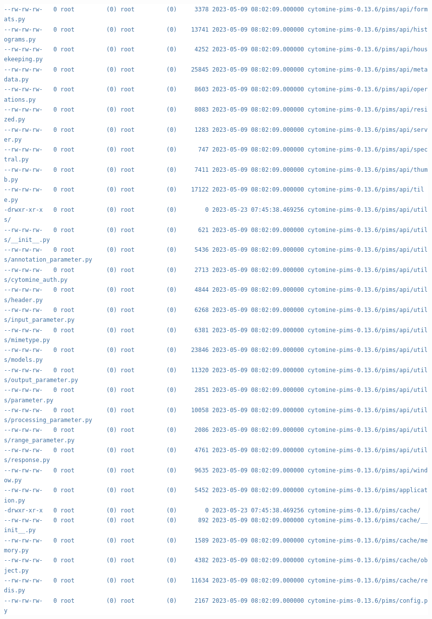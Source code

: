 ```diff
--rw-rw-rw-   0 root         (0) root         (0)     3378 2023-05-09 08:02:09.000000 cytomine-pims-0.13.6/pims/api/formats.py
--rw-rw-rw-   0 root         (0) root         (0)    13741 2023-05-09 08:02:09.000000 cytomine-pims-0.13.6/pims/api/histograms.py
--rw-rw-rw-   0 root         (0) root         (0)     4252 2023-05-09 08:02:09.000000 cytomine-pims-0.13.6/pims/api/housekeeping.py
--rw-rw-rw-   0 root         (0) root         (0)    25845 2023-05-09 08:02:09.000000 cytomine-pims-0.13.6/pims/api/metadata.py
--rw-rw-rw-   0 root         (0) root         (0)     8603 2023-05-09 08:02:09.000000 cytomine-pims-0.13.6/pims/api/operations.py
--rw-rw-rw-   0 root         (0) root         (0)     8083 2023-05-09 08:02:09.000000 cytomine-pims-0.13.6/pims/api/resized.py
--rw-rw-rw-   0 root         (0) root         (0)     1283 2023-05-09 08:02:09.000000 cytomine-pims-0.13.6/pims/api/server.py
--rw-rw-rw-   0 root         (0) root         (0)      747 2023-05-09 08:02:09.000000 cytomine-pims-0.13.6/pims/api/spectral.py
--rw-rw-rw-   0 root         (0) root         (0)     7411 2023-05-09 08:02:09.000000 cytomine-pims-0.13.6/pims/api/thumb.py
--rw-rw-rw-   0 root         (0) root         (0)    17122 2023-05-09 08:02:09.000000 cytomine-pims-0.13.6/pims/api/tile.py
-drwxr-xr-x   0 root         (0) root         (0)        0 2023-05-23 07:45:38.469256 cytomine-pims-0.13.6/pims/api/utils/
--rw-rw-rw-   0 root         (0) root         (0)      621 2023-05-09 08:02:09.000000 cytomine-pims-0.13.6/pims/api/utils/__init__.py
--rw-rw-rw-   0 root         (0) root         (0)     5436 2023-05-09 08:02:09.000000 cytomine-pims-0.13.6/pims/api/utils/annotation_parameter.py
--rw-rw-rw-   0 root         (0) root         (0)     2713 2023-05-09 08:02:09.000000 cytomine-pims-0.13.6/pims/api/utils/cytomine_auth.py
--rw-rw-rw-   0 root         (0) root         (0)     4844 2023-05-09 08:02:09.000000 cytomine-pims-0.13.6/pims/api/utils/header.py
--rw-rw-rw-   0 root         (0) root         (0)     6268 2023-05-09 08:02:09.000000 cytomine-pims-0.13.6/pims/api/utils/input_parameter.py
--rw-rw-rw-   0 root         (0) root         (0)     6381 2023-05-09 08:02:09.000000 cytomine-pims-0.13.6/pims/api/utils/mimetype.py
--rw-rw-rw-   0 root         (0) root         (0)    23846 2023-05-09 08:02:09.000000 cytomine-pims-0.13.6/pims/api/utils/models.py
--rw-rw-rw-   0 root         (0) root         (0)    11320 2023-05-09 08:02:09.000000 cytomine-pims-0.13.6/pims/api/utils/output_parameter.py
--rw-rw-rw-   0 root         (0) root         (0)     2851 2023-05-09 08:02:09.000000 cytomine-pims-0.13.6/pims/api/utils/parameter.py
--rw-rw-rw-   0 root         (0) root         (0)    10058 2023-05-09 08:02:09.000000 cytomine-pims-0.13.6/pims/api/utils/processing_parameter.py
--rw-rw-rw-   0 root         (0) root         (0)     2086 2023-05-09 08:02:09.000000 cytomine-pims-0.13.6/pims/api/utils/range_parameter.py
--rw-rw-rw-   0 root         (0) root         (0)     4761 2023-05-09 08:02:09.000000 cytomine-pims-0.13.6/pims/api/utils/response.py
--rw-rw-rw-   0 root         (0) root         (0)     9635 2023-05-09 08:02:09.000000 cytomine-pims-0.13.6/pims/api/window.py
--rw-rw-rw-   0 root         (0) root         (0)     5452 2023-05-09 08:02:09.000000 cytomine-pims-0.13.6/pims/application.py
-drwxr-xr-x   0 root         (0) root         (0)        0 2023-05-23 07:45:38.469256 cytomine-pims-0.13.6/pims/cache/
--rw-rw-rw-   0 root         (0) root         (0)      892 2023-05-09 08:02:09.000000 cytomine-pims-0.13.6/pims/cache/__init__.py
--rw-rw-rw-   0 root         (0) root         (0)     1589 2023-05-09 08:02:09.000000 cytomine-pims-0.13.6/pims/cache/memory.py
--rw-rw-rw-   0 root         (0) root         (0)     4382 2023-05-09 08:02:09.000000 cytomine-pims-0.13.6/pims/cache/object.py
--rw-rw-rw-   0 root         (0) root         (0)    11634 2023-05-09 08:02:09.000000 cytomine-pims-0.13.6/pims/cache/redis.py
--rw-rw-rw-   0 root         (0) root         (0)     2167 2023-05-09 08:02:09.000000 cytomine-pims-0.13.6/pims/config.py
```